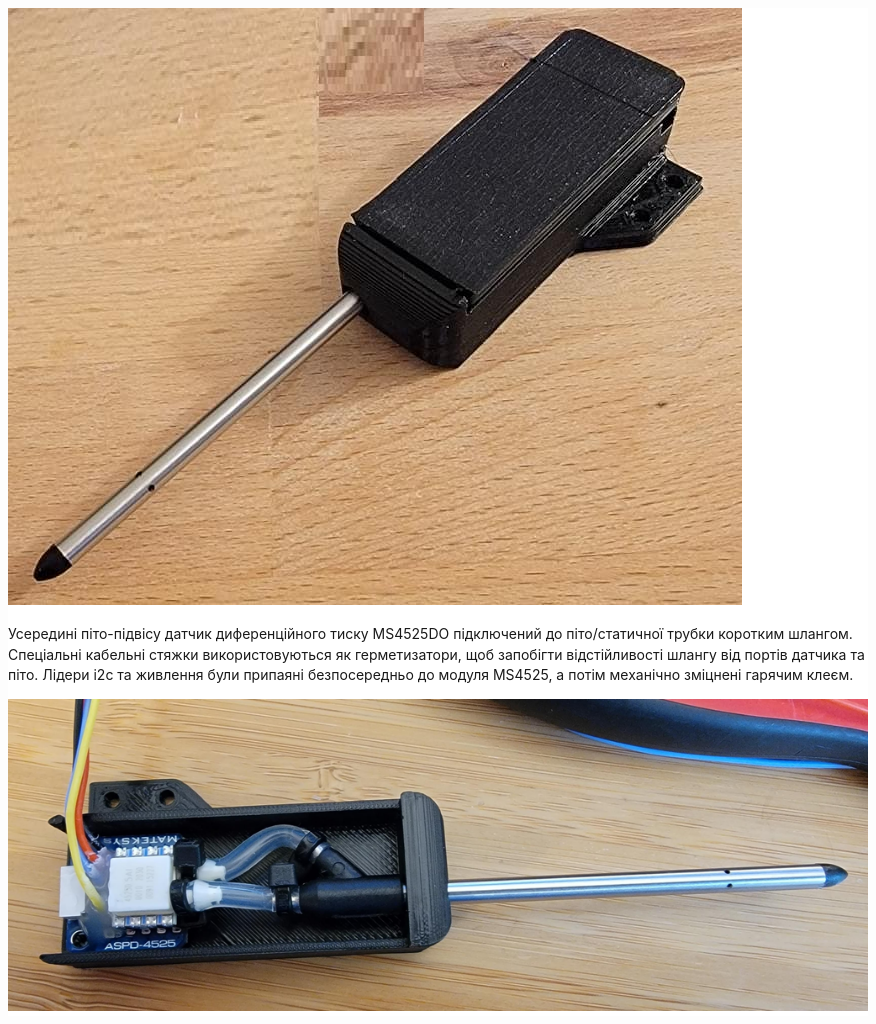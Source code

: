 ![Pitot pod/tube sitting on a desk](../../assets/airframes/fw/turbo_timber_evolution/pitotpod1.jpg)

Усередині піто-підвісу датчик диференційного тиску MS4525DO підключений до піто/статичної трубки коротким шлангом. Спеціальні кабельні стяжки використовуються як герметизатори, щоб запобігти відстійливості шлангу від портів датчика та піто. Лідери i2c та живлення були припаяні безпосередньо до модуля MS4525, а потім механічно зміцнені гарячим клеєм.

![Pitot pod opened up showing wires pitot tube connectors and wires soldered and hot-glued in place](../../assets/airframes/fw/turbo_timber_evolution/pitotpod2.jpg)
